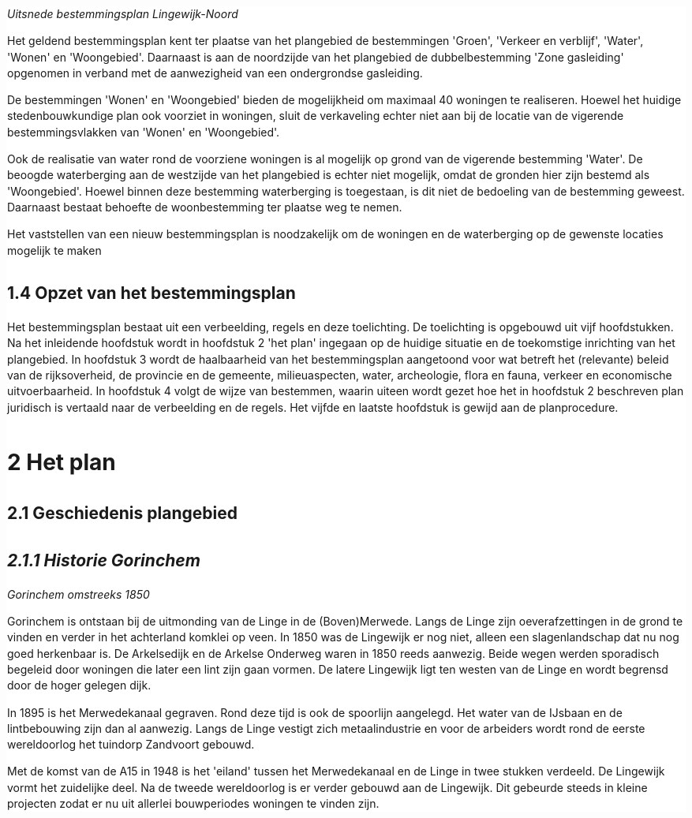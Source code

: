 *Uitsnede bestemmingsplan Lingewijk-Noord*

Het geldend bestemmingsplan kent ter plaatse van het plangebied de bestemmingen 'Groen', 'Verkeer en verblijf', 'Water', 'Wonen' en 'Woongebied'. Daarnaast is aan de noordzijde van het plangebied de dubbelbestemming 'Zone gasleiding' opgenomen in verband met de aanwezigheid van een ondergrondse gasleiding.

De bestemmingen 'Wonen' en 'Woongebied' bieden de mogelijkheid om maximaal 40 woningen te realiseren. Hoewel het huidige stedenbouwkundige plan ook voorziet in woningen, sluit de verkaveling echter niet aan bij de locatie van de vigerende bestemmingsvlakken van 'Wonen' en 'Woongebied'.

Ook de realisatie van water rond de voorziene woningen is al mogelijk op grond van de vigerende bestemming 'Water'. De beoogde waterberging aan de westzijde van het plangebied is echter niet mogelijk, omdat de gronden hier zijn bestemd als 'Woongebied'. Hoewel binnen deze bestemming waterberging is toegestaan, is dit niet de bedoeling van de bestemming geweest. Daarnaast bestaat behoefte de woonbestemming ter plaatse weg te nemen.

Het vaststellen van een nieuw bestemmingsplan is noodzakelijk om de woningen en de waterberging op de gewenste locaties mogelijk te maken

## **1.4 Opzet van het bestemmingsplan**

Het bestemmingsplan bestaat uit een verbeelding, regels en deze toelichting. De toelichting is opgebouwd uit vijf hoofdstukken. Na het inleidende hoofdstuk wordt in hoofdstuk 2 'het plan' ingegaan op de huidige situatie en de toekomstige inrichting van het plangebied. In hoofdstuk 3 wordt de haalbaarheid van het bestemmingsplan aangetoond voor wat betreft het (relevante) beleid van de rijksoverheid, de provincie en de gemeente, milieuaspecten, water, archeologie, flora en fauna, verkeer en economische uitvoerbaarheid. In hoofdstuk 4 volgt de wijze van bestemmen, waarin uiteen wordt gezet hoe het in hoofdstuk 2 beschreven plan juridisch is vertaald naar de verbeelding en de regels. Het vijfde en laatste hoofdstuk is gewijd aan de planprocedure.

# **2 Het plan**

## **2.1 Geschiedenis plangebied**

## *2.1.1 Historie Gorinchem*

*Gorinchem omstreeks 1850* 

Gorinchem is ontstaan bij de uitmonding van de Linge in de (Boven)Merwede. Langs de Linge zijn oeverafzettingen in de grond te vinden en verder in het achterland komklei op veen. In 1850 was de Lingewijk er nog niet, alleen een slagenlandschap dat nu nog goed herkenbaar is. De Arkelsedijk en de Arkelse Onderweg waren in 1850 reeds aanwezig. Beide wegen werden sporadisch begeleid door woningen die later een lint zijn gaan vormen. De latere Lingewijk ligt ten westen van de Linge en wordt begrensd door de hoger gelegen dijk.

In 1895 is het Merwedekanaal gegraven. Rond deze tijd is ook de spoorlijn aangelegd. Het water van de IJsbaan en de lintbebouwing zijn dan al aanwezig. Langs de Linge vestigt zich metaalindustrie en voor de arbeiders wordt rond de eerste wereldoorlog het tuindorp Zandvoort gebouwd.

Met de komst van de A15 in 1948 is het 'eiland' tussen het Merwedekanaal en de Linge in twee stukken verdeeld. De Lingewijk vormt het zuidelijke deel. Na de tweede wereldoorlog is er verder gebouwd aan de Lingewijk. Dit gebeurde steeds in kleine projecten zodat er nu uit allerlei bouwperiodes woningen te vinden zijn.
